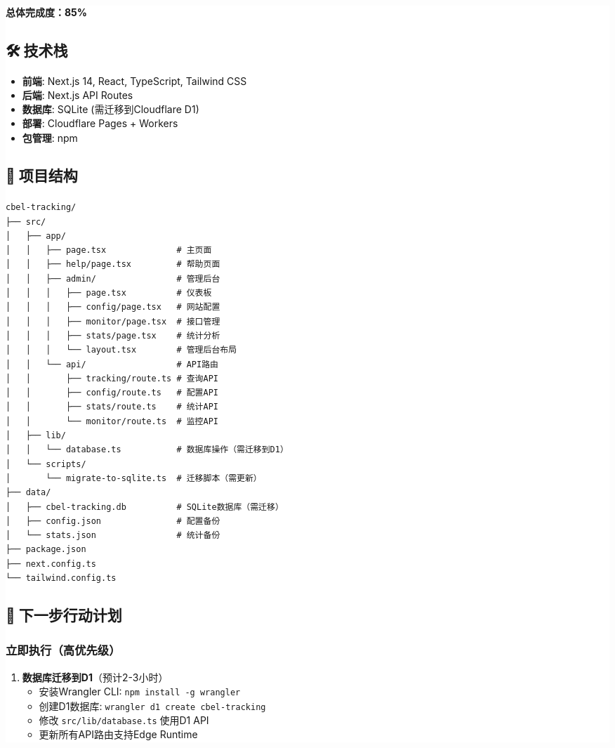 **总体完成度：85%**

## 🛠 技术栈

- **前端**: Next.js 14, React, TypeScript, Tailwind CSS
- **后端**: Next.js API Routes
- **数据库**: SQLite (需迁移到Cloudflare D1)
- **部署**: Cloudflare Pages + Workers
- **包管理**: npm

## 📁 项目结构

```
cbel-tracking/
├── src/
│   ├── app/
│   │   ├── page.tsx              # 主页面
│   │   ├── help/page.tsx         # 帮助页面
│   │   ├── admin/                # 管理后台
│   │   │   ├── page.tsx          # 仪表板
│   │   │   ├── config/page.tsx   # 网站配置
│   │   │   ├── monitor/page.tsx  # 接口管理
│   │   │   ├── stats/page.tsx    # 统计分析
│   │   │   └── layout.tsx        # 管理后台布局
│   │   └── api/                  # API路由
│   │       ├── tracking/route.ts # 查询API
│   │       ├── config/route.ts   # 配置API
│   │       ├── stats/route.ts    # 统计API
│   │       └── monitor/route.ts  # 监控API
│   ├── lib/
│   │   └── database.ts           # 数据库操作（需迁移到D1）
│   └── scripts/
│       └── migrate-to-sqlite.ts  # 迁移脚本（需更新）
├── data/
│   ├── cbel-tracking.db          # SQLite数据库（需迁移）
│   ├── config.json               # 配置备份
│   └── stats.json                # 统计备份
├── package.json
├── next.config.ts
└── tailwind.config.ts
```

## 🎯 下一步行动计划

### 立即执行（高优先级）
1. **数据库迁移到D1**（预计2-3小时）
   - 安装Wrangler CLI: `npm install -g wrangler`
   - 创建D1数据库: `wrangler d1 create cbel-tracking`
   - 修改 `src/lib/database.ts` 使用D1 API
   - 更新所有API路由支持Edge Runtime
